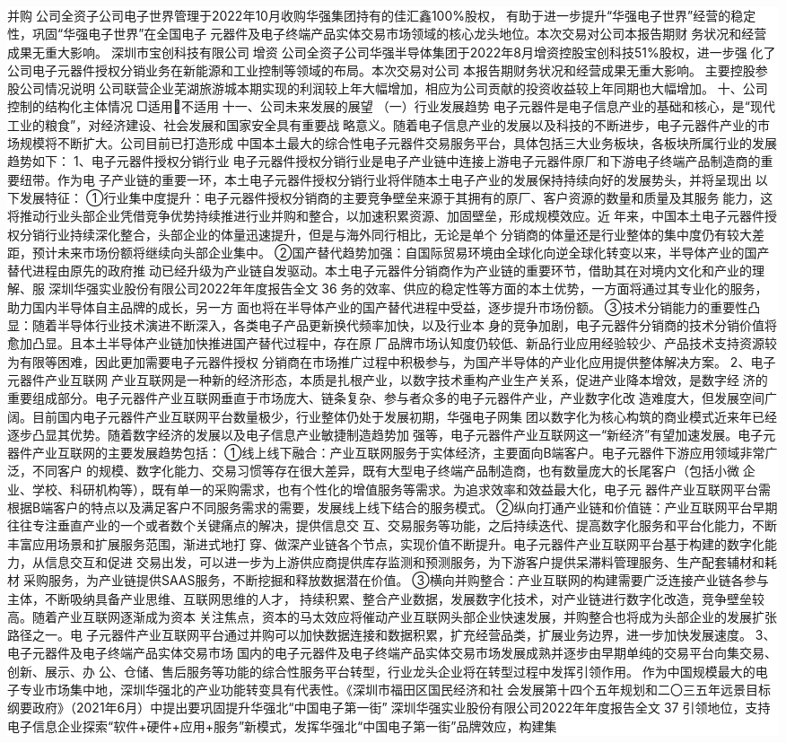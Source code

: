 并购
公司全资子公司电子世界管理于2022年10月收购华强集团持有的佳汇鑫100%股权，
有助于进一步提升“华强电子世界”经营的稳定性，巩固“华强电子世界”在全国电子
元器件及电子终端产品实体交易市场领域的核心龙头地位。本次交易对公司本报告期财
务状况和经营成果无重大影响。
深圳市宝创科技有限公司
增资
公司全资子公司华强半导体集团于2022年8月增资控股宝创科技51%股权，进一步强
化了公司电子元器件授权分销业务在新能源和工业控制等领域的布局。本次交易对公司
本报告期财务状况和经营成果无重大影响。
主要控股参股公司情况说明
公司联营企业芜湖旅游城本期实现的利润较上年大幅增加，相应为公司贡献的投资收益较上年同期也大幅增加。
十、公司控制的结构化主体情况
□适用不适用
十一、公司未来发展的展望
（一）行业发展趋势
电子元器件是电子信息产业的基础和核心，是“现代工业的粮食”，对经济建设、社会发展和国家安全具有重要战
略意义。随着电子信息产业的发展以及科技的不断进步，电子元器件产业的市场规模将不断扩大。公司目前已打造形成
中国本土最大的综合性电子元器件交易服务平台，具体包括三大业务板块，各板块所属行业的发展趋势如下：
1、电子元器件授权分销行业
电子元器件授权分销行业是电子产业链中连接上游电子元器件原厂和下游电子终端产品制造商的重要纽带。作为电
子产业链的重要一环，本土电子元器件授权分销行业将伴随本土电子产业的发展保持持续向好的发展势头，并将呈现出
以下发展特征：
①行业集中度提升：电子元器件授权分销商的主要竞争壁垒来源于其拥有的原厂、客户资源的数量和质量及其服务
能力，这将推动行业头部企业凭借竞争优势持续推进行业并购和整合，以加速积累资源、加固壁垒，形成规模效应。近
年来，中国本土电子元器件授权分销行业持续深化整合，头部企业的体量迅速提升，但是与海外同行相比，无论是单个
分销商的体量还是行业整体的集中度仍有较大差距，预计未来市场份额将继续向头部企业集中。
②国产替代趋势加强：自国际贸易环境由全球化向逆全球化转变以来，半导体产业的国产替代进程由原先的政府推
动已经升级为产业链自发驱动。本土电子元器件分销商作为产业链的重要环节，借助其在对境内文化和产业的理解、服
深圳华强实业股份有限公司2022年年度报告全文
36
务的效率、供应的稳定性等方面的本土优势，一方面将通过其专业化的服务，助力国内半导体自主品牌的成长，另一方
面也将在半导体产业的国产替代进程中受益，逐步提升市场份额。
③技术分销能力的重要性凸显：随着半导体行业技术演进不断深入，各类电子产品更新换代频率加快，以及行业本
身的竞争加剧，电子元器件分销商的技术分销价值将愈加凸显。且本土半导体产业链加快推进国产替代过程中，存在原
厂品牌市场认知度仍较低、新品行业应用经验较少、产品技术支持资源较为有限等困难，因此更加需要电子元器件授权
分销商在市场推广过程中积极参与，为国产半导体的产业化应用提供整体解决方案。
2、电子元器件产业互联网
产业互联网是一种新的经济形态，本质是扎根产业，以数字技术重构产业生产关系，促进产业降本增效，是数字经
济的重要组成部分。电子元器件产业互联网垂直于市场庞大、链条复杂、参与者众多的电子元器件产业，产业数字化改
造难度大，但发展空间广阔。目前国内电子元器件产业互联网平台数量极少，行业整体仍处于发展初期，华强电子网集
团以数字化为核心构筑的商业模式近来年已经逐步凸显其优势。随着数字经济的发展以及电子信息产业敏捷制造趋势加
强等，电子元器件产业互联网这一“新经济”有望加速发展。电子元器件产业互联网的主要发展趋势包括：
①线上线下融合：产业互联网服务于实体经济，主要面向B端客户。电子元器件下游应用领域非常广泛，不同客户
的规模、数字化能力、交易习惯等存在很大差异，既有大型电子终端产品制造商，也有数量庞大的长尾客户（包括小微
企业、学校、科研机构等），既有单一的采购需求，也有个性化的增值服务等需求。为追求效率和效益最大化，电子元
器件产业互联网平台需根据B端客户的特点以及满足客户不同服务需求的需要，发展线上线下结合的服务模式。
②纵向打通产业链和价值链：产业互联网平台早期往往专注垂直产业的一个或者数个关键痛点的解决，提供信息交
互、交易服务等功能，之后持续迭代、提高数字化服务和平台化能力，不断丰富应用场景和扩展服务范围，渐进式地打
穿、做深产业链各个节点，实现价值不断提升。电子元器件产业互联网平台基于构建的数字化能力，从信息交互和促进
交易出发，可以进一步为上游供应商提供库存监测和预测服务，为下游客户提供呆滞料管理服务、生产配套辅材和耗材
采购服务，为产业链提供SAAS服务，不断挖掘和释放数据潜在价值。
③横向并购整合：产业互联网的构建需要广泛连接产业链各参与主体，不断吸纳具备产业思维、互联网思维的人才，
持续积累、整合产业数据，发展数字化技术，对产业链进行数字化改造，竞争壁垒较高。随着产业互联网逐渐成为资本
关注焦点，资本的马太效应将催动产业互联网头部企业快速发展，并购整合也将成为头部企业的发展扩张路径之一。电
子元器件产业互联网平台通过并购可以加快数据连接和数据积累，扩充经营品类，扩展业务边界，进一步加快发展速度。
3、电子元器件及电子终端产品实体交易市场
国内的电子元器件及电子终端产品实体交易市场发展成熟并逐步由早期单纯的交易平台向集交易、创新、展示、办
公、仓储、售后服务等功能的综合性服务平台转型，行业龙头企业将在转型过程中发挥引领作用。
作为中国规模最大的电子专业市场集中地，深圳华强北的产业功能转变具有代表性。《深圳市福田区国民经济和社
会发展第十四个五年规划和二〇三五年远景目标纲要政府》（2021年6月）中提出要巩固提升华强北“中国电子第一街”
深圳华强实业股份有限公司2022年年度报告全文
37
引领地位，支持电子信息企业探索“软件+硬件+应用+服务”新模式，发挥华强北“中国电子第一街”品牌效应，构建集
